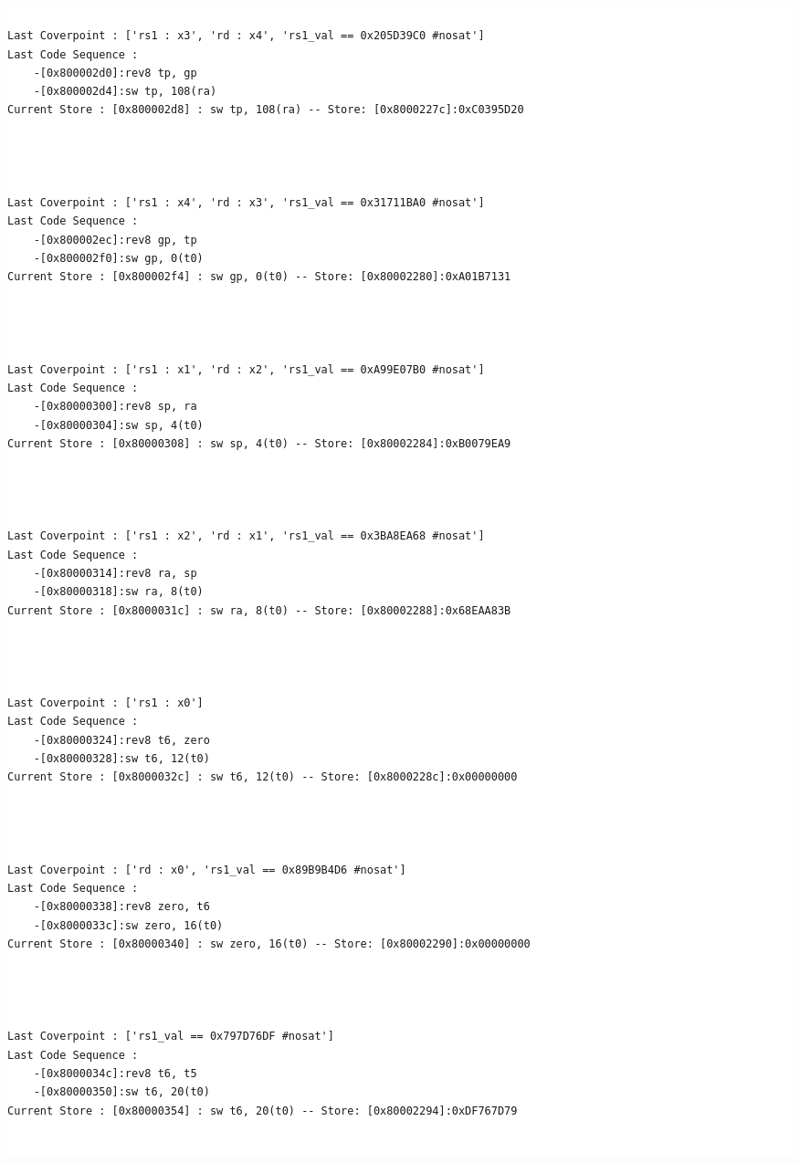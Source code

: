```

Last Coverpoint : ['rs1 : x3', 'rd : x4', 'rs1_val == 0x205D39C0 #nosat']
Last Code Sequence : 
	-[0x800002d0]:rev8 tp, gp
	-[0x800002d4]:sw tp, 108(ra)
Current Store : [0x800002d8] : sw tp, 108(ra) -- Store: [0x8000227c]:0xC0395D20




Last Coverpoint : ['rs1 : x4', 'rd : x3', 'rs1_val == 0x31711BA0 #nosat']
Last Code Sequence : 
	-[0x800002ec]:rev8 gp, tp
	-[0x800002f0]:sw gp, 0(t0)
Current Store : [0x800002f4] : sw gp, 0(t0) -- Store: [0x80002280]:0xA01B7131




Last Coverpoint : ['rs1 : x1', 'rd : x2', 'rs1_val == 0xA99E07B0 #nosat']
Last Code Sequence : 
	-[0x80000300]:rev8 sp, ra
	-[0x80000304]:sw sp, 4(t0)
Current Store : [0x80000308] : sw sp, 4(t0) -- Store: [0x80002284]:0xB0079EA9




Last Coverpoint : ['rs1 : x2', 'rd : x1', 'rs1_val == 0x3BA8EA68 #nosat']
Last Code Sequence : 
	-[0x80000314]:rev8 ra, sp
	-[0x80000318]:sw ra, 8(t0)
Current Store : [0x8000031c] : sw ra, 8(t0) -- Store: [0x80002288]:0x68EAA83B




Last Coverpoint : ['rs1 : x0']
Last Code Sequence : 
	-[0x80000324]:rev8 t6, zero
	-[0x80000328]:sw t6, 12(t0)
Current Store : [0x8000032c] : sw t6, 12(t0) -- Store: [0x8000228c]:0x00000000




Last Coverpoint : ['rd : x0', 'rs1_val == 0x89B9B4D6 #nosat']
Last Code Sequence : 
	-[0x80000338]:rev8 zero, t6
	-[0x8000033c]:sw zero, 16(t0)
Current Store : [0x80000340] : sw zero, 16(t0) -- Store: [0x80002290]:0x00000000




Last Coverpoint : ['rs1_val == 0x797D76DF #nosat']
Last Code Sequence : 
	-[0x8000034c]:rev8 t6, t5
	-[0x80000350]:sw t6, 20(t0)
Current Store : [0x80000354] : sw t6, 20(t0) -- Store: [0x80002294]:0xDF767D79



```